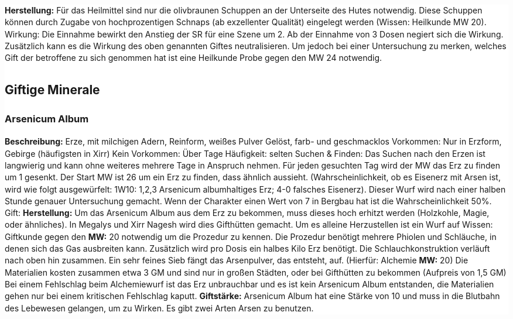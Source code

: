 **Herstellung:** Für das Heilmittel sind nur die
olivbraunen Schuppen an der Unterseite des
Hutes notwendig. Diese Schuppen können
durch Zugabe von hochprozentigen Schnaps (ab
exzellenter Qualität) eingelegt werden (Wissen:
Heilkunde MW 20). Wirkung: Die Einnahme
bewirkt den Anstieg der SR für eine Szene um 2.
Ab der Einnahme von 3 Dosen negiert sich die
Wirkung. Zusätzlich kann es die Wirkung des
oben genannten Giftes neutralisieren. Um
jedoch bei einer Untersuchung zu merken,
welches Gift der betroffene zu sich genommen
hat ist eine Heilkunde Probe gegen den MW 24
notwendig.

## Giftige Minerale

### Arsenicum Album

**Beschreibung:** Erze, mit milchigen Adern,
Reinform, weißes Pulver Gelöst, farb- und
geschmacklos Vorkommen: Nur in Erzform,
Gebirge (häufigsten in Xirr) Kein Vorkommen:
Über Tage Häufigkeit: selten Suchen &
Finden: Das Suchen nach den Erzen ist
langwierig und kann ohne weiteres mehrere Tage
in Anspruch nehmen. Für jeden gesuchten Tag
wird der MW das Erz zu finden um 1 gesenkt.
Der Start MW ist 26 um ein Erz zu finden, dass
ähnlich aussieht. (Wahrscheinlichkeit, ob es
Eisenerz mit Arsen ist, wird wie folgt
ausgewürfelt: 1W10: 1,2,3 Arsenicum
albumhaltiges Erz; 4-0 falsches Eisenerz). Dieser
Wurf wird nach einer halben Stunde genauer
Untersuchung gemacht. Wenn der Charakter
einen Wert von 7 in Bergbau hat ist die
Wahrscheinlichkeit 50%.
Gift:
**Herstellung:** Um das Arsenicum Album aus
dem Erz zu bekommen, muss dieses hoch
erhitzt werden (Holzkohle, Magie, oder
ähnliches). In Megalys und Xirr Nagesh wird
dies Gifthütten gemacht. Um es alleine
Herzustellen ist ein Wurf auf Wissen: Giftkunde
gegen den **MW:** 20 notwendig um die Prozedur
zu kennen. Die Prozedur benötigt mehrere
Phiolen und Schläuche, in denen sich das Gas
ausbreiten kann. Zusätzlich wird pro Dosis ein
halbes Kilo Erz benötigt. Die
Schlauchkonstruktion verläuft nach oben hin
zusammen. Ein sehr feines Sieb fängt das
Arsenpulver, das entsteht, auf. (Hierfür:
Alchemie **MW:** 20) Die Materialien kosten
zusammen etwa 3 GM und sind nur in großen
Städten, oder bei Gifthütten zu bekommen
(Aufpreis von 1,5 GM) Bei einem Fehlschlag
beim Alchemiewurf ist das Erz unbrauchbar und
es ist kein Arsenicum Album entstanden, die
Materialien gehen nur bei einem kritischen
Fehlschlag kaputt. **Giftstärke:** Arsenicum
Album hat eine Stärke von 10 und muss in die
Blutbahn des Lebewesen gelangen, um zu
Wirken. Es gibt zwei Arten Arsen zu benutzen.